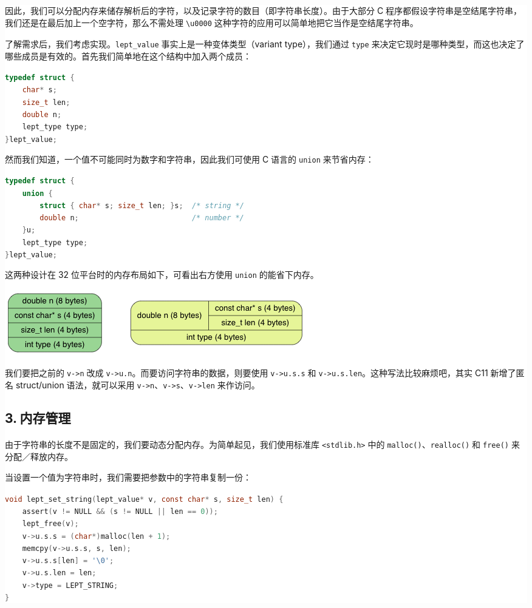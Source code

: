 因此，我们可以分配内存来储存解析后的字符，以及记录字符的数目（即字符串长度）。由于大部分 C 程序都假设字符串是空结尾字符串，我们还是在最后加上一个空字符，那么不需处理 `\u0000` 这种字符的应用可以简单地把它当作是空结尾字符串。

了解需求后，我们考虑实现。`lept_value` 事实上是一种变体类型（variant type），我们通过 `type` 来决定它现时是哪种类型，而这也决定了哪些成员是有效的。首先我们简单地在这个结构中加入两个成员：

~~~c
typedef struct {
    char* s;
    size_t len;
    double n;
    lept_type type;
}lept_value;
~~~

然而我们知道，一个值不可能同时为数字和字符串，因此我们可使用 C 语言的 `union` 来节省内存：

~~~c
typedef struct {
    union {
        struct { char* s; size_t len; }s;  /* string */
        double n;                          /* number */
    }u;
    lept_type type;
}lept_value;
~~~

这两种设计在 32 位平台时的内存布局如下，可看出右方使用 `union` 的能省下内存。

![union_layout](images/union_layout.png)

我们要把之前的 `v->n` 改成 `v->u.n`。而要访问字符串的数据，则要使用 `v->u.s.s` 和 `v->u.s.len`。这种写法比较麻烦吧，其实 C11 新增了匿名 struct/union 语法，就可以采用 `v->n`、`v->s`、`v->len` 来作访问。

## 3. 内存管理

由于字符串的长度不是固定的，我们要动态分配内存。为简单起见，我们使用标准库 `<stdlib.h>` 中的 `malloc()`、`realloc()` 和 `free()` 来分配／释放内存。

当设置一个值为字符串时，我们需要把参数中的字符串复制一份：

~~~c
void lept_set_string(lept_value* v, const char* s, size_t len) {
    assert(v != NULL && (s != NULL || len == 0));
    lept_free(v);
    v->u.s.s = (char*)malloc(len + 1);
    memcpy(v->u.s.s, s, len);
    v->u.s.s[len] = '\0';
    v->u.s.len = len;
    v->type = LEPT_STRING;
}
~~~
